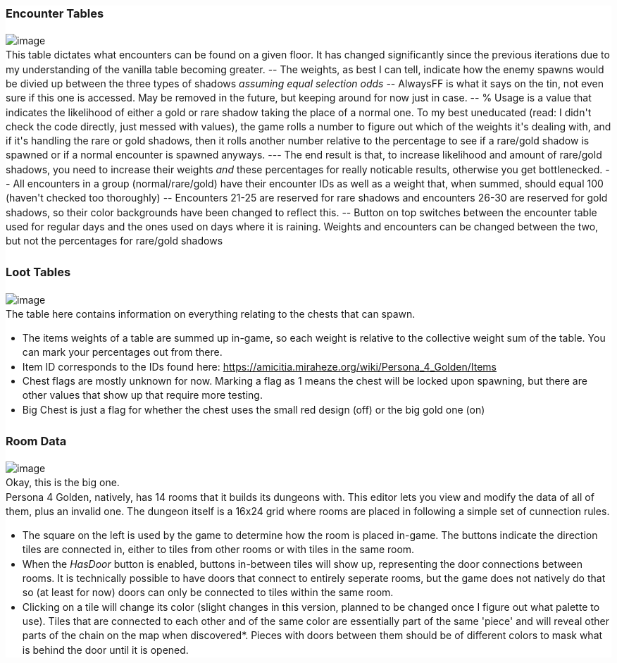 ### Encounter Tables
![image](https://github.com/Some-Body-Else/P4G-Dungeon-Editor/assets/86819277/ae1efbad-a027-42bb-891a-700f81905594)
<br>
This table dictates what encounters can be found on a given floor. It has changed significantly since the previous iterations due to my understanding of the vanilla table becoming greater. 
-- The weights, as best I can tell, indicate how the enemy spawns would be divied up between the three types of shadows *assuming equal selection odds*
-- AlwaysFF is what it says on the tin, not even sure if this one is accessed. May be removed in the future, but keeping around for now just in case.
-- % Usage is a value that indicates the likelihood of either a gold or rare shadow taking the place of a normal one. To my best uneducated (read: I didn't check the code directly, just messed with values), the game rolls a number to figure out which of the weights it's dealing with, and if it's handling the rare or gold shadows, then it rolls another number relative to the percentage to see if a rare/gold shadow is spawned or if a normal encounter is spawned anyways.
--- The end result is that, to increase likelihood and amount of rare/gold shadows, you need to increase their weights *and* these percentages for really noticable results, otherwise you get bottlenecked.
-- All encounters in a group (normal/rare/gold) have their encounter IDs as well as a weight that, when summed, should equal 100 (haven't checked too thoroughly)
-- Encounters 21-25 are reserved for rare shadows and encounters 26-30 are reserved for gold shadows, so their color backgrounds have been changed to reflect this.
-- Button on top switches between the encounter table used for regular days and the ones used on days where it is raining. Weights and encounters can be changed between the two, but not the percentages for rare/gold shadows

### Loot Tables
![image](https://github.com/Some-Body-Else/P4G-Dungeon-Editor/assets/86819277/095ce6a4-d017-4f37-8296-11c19c58ca52)
<br>
The table here contains information on everything relating to the chests that can spawn.
- The items weights of a table are summed up in-game, so each weight is relative to the collective weight sum of the table. You can mark your percentages out from there.
- Item ID corresponds to the IDs found here: https://amicitia.miraheze.org/wiki/Persona_4_Golden/Items
- Chest flags are mostly unknown for now. Marking a flag as 1 means the chest will be locked upon spawning, but there are other values that show up that require more testing.
- Big Chest is just a flag for whether the chest uses the small red design (off) or the big gold one (on)

### Room Data
![image](https://github.com/Some-Body-Else/P4G-Dungeon-Editor/assets/86819277/287d2794-6cd4-48fc-a702-84f9d831c899)<br>
Okay, this is the big one.<br>
Persona 4 Golden, natively, has 14 rooms that it builds its dungeons with. This editor lets you view and modify the data of all of them, plus an invalid one. The dungeon itself is a 16x24 grid where rooms are placed in following a simple set of cunnection rules.
- The square on the left is used by the game to determine how the room is placed in-game. The buttons indicate the direction tiles are connected in, either to tiles from other rooms or with tiles in the same room.
- When the *HasDoor* button is enabled, buttons in-between tiles will show up, representing the door connections between rooms. It is technically possible to have doors that connect to entirely seperate rooms, but the game does not natively do that so (at least for now) doors can only be connected to tiles within the same room.
- Clicking on a tile will change its color (slight changes in this version, planned to be changed once I figure out what palette to use). Tiles that are connected to each other and of the same color are essentially part of the same 'piece' and will reveal other parts of the chain on the map when discovered*. Pieces with doors between them should be of different colors to mask what is behind the door until it is opened.